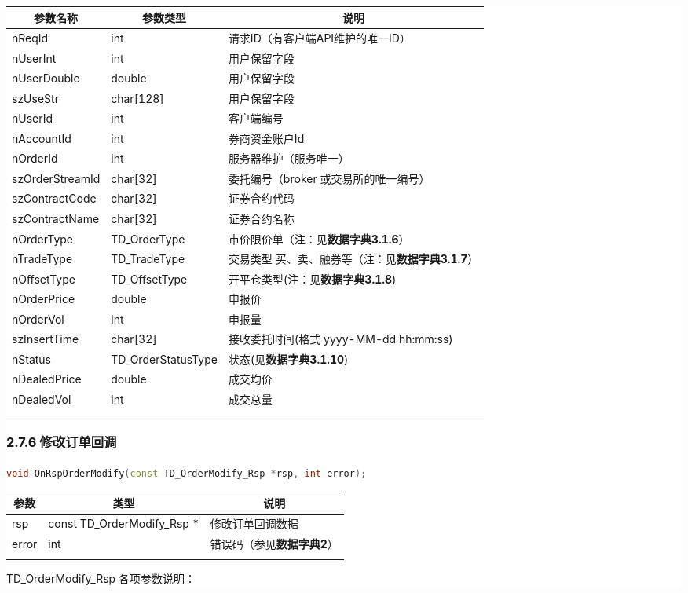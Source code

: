 | 参数名称            | 参数类型               | 说明                             |
| --------------- | ------------------ | ------------------------------ |
| nReqId          | int                | 请求ID（有客户端API维护的唯一ID）           |
| nUserInt        | int                | 用户保留字段                         |
| nUserDouble     | double             | 用户保留字段                         |
| szUseStr        | char[128]          | 用户保留字段                         |
| nUserId         | int                | 客户端编号                          |
| nAccountId      | int                | 券商资金账户Id                       |
| nOrderId        | int                | 服务器维护（服务唯一）                    |
| szOrderStreamId | char[32]           | 委托编号（broker 或交易所的唯一编号）         |
| szContractCode  | char[32]           | 证券合约代码                         |
| szContractName  | char[32]           | 证券合约名称                         |
| nOrderType      | TD_OrderType       | 市价限价单（注：见**数据字典3.1.6**）        |
| nTradeType      | TD_TradeType       | 交易类型 买、卖、融券等（注：见**数据字典3.1.7**） |
| nOffsetType     | TD_OffsetType      | 开平仓类型(注：见**数据字典3.1.8**)        |
| nOrderPrice     | double             | 申报价                            |
| nOrderVol       | int                | 申报量                            |
| szInsertTime    | char[32]           | 接收委托时间(格式 yyyy-MM-dd hh:mm:ss) |
| nStatus         | TD_OrderStatusType | 状态(见**数据字典3.1.10**)            |
| nDealedPrice    | double             | 成交均价                           |
| nDealedVol      | int                | 成交总量                           |
|                 |                    |                                |

### 2.7.6 修改订单回调

```c++
void OnRspOrderModify(const TD_OrderModify_Rsp *rsp, int error);
```

| 参数    | 类型                         | 说明               |
| ----- | -------------------------- | ---------------- |
| rsp   | const TD_OrderModify_Rsp * | 修改订单回调数据         |
| error | int                        | 错误码（参见**数据字典2**） |
|       |                            |                  |

TD_OrderModify_Rsp 各项参数说明：
